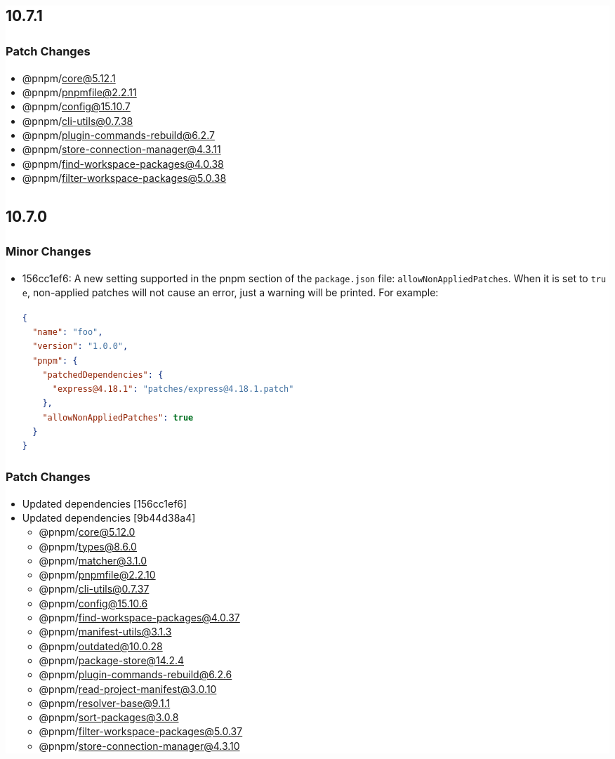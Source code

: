 ## 10.7.1

### Patch Changes

- @pnpm/core@5.12.1
- @pnpm/pnpmfile@2.2.11
- @pnpm/config@15.10.7
- @pnpm/cli-utils@0.7.38
- @pnpm/plugin-commands-rebuild@6.2.7
- @pnpm/store-connection-manager@4.3.11
- @pnpm/find-workspace-packages@4.0.38
- @pnpm/filter-workspace-packages@5.0.38

## 10.7.0

### Minor Changes

- 156cc1ef6: A new setting supported in the pnpm section of the `package.json` file: `allowNonAppliedPatches`. When it is set to `true`, non-applied patches will not cause an error, just a warning will be printed. For example:

  ```json
  {
    "name": "foo",
    "version": "1.0.0",
    "pnpm": {
      "patchedDependencies": {
        "express@4.18.1": "patches/express@4.18.1.patch"
      },
      "allowNonAppliedPatches": true
    }
  }
  ```

### Patch Changes

- Updated dependencies [156cc1ef6]
- Updated dependencies [9b44d38a4]
  - @pnpm/core@5.12.0
  - @pnpm/types@8.6.0
  - @pnpm/matcher@3.1.0
  - @pnpm/pnpmfile@2.2.10
  - @pnpm/cli-utils@0.7.37
  - @pnpm/config@15.10.6
  - @pnpm/find-workspace-packages@4.0.37
  - @pnpm/manifest-utils@3.1.3
  - @pnpm/outdated@10.0.28
  - @pnpm/package-store@14.2.4
  - @pnpm/plugin-commands-rebuild@6.2.6
  - @pnpm/read-project-manifest@3.0.10
  - @pnpm/resolver-base@9.1.1
  - @pnpm/sort-packages@3.0.8
  - @pnpm/filter-workspace-packages@5.0.37
  - @pnpm/store-connection-manager@4.3.10
